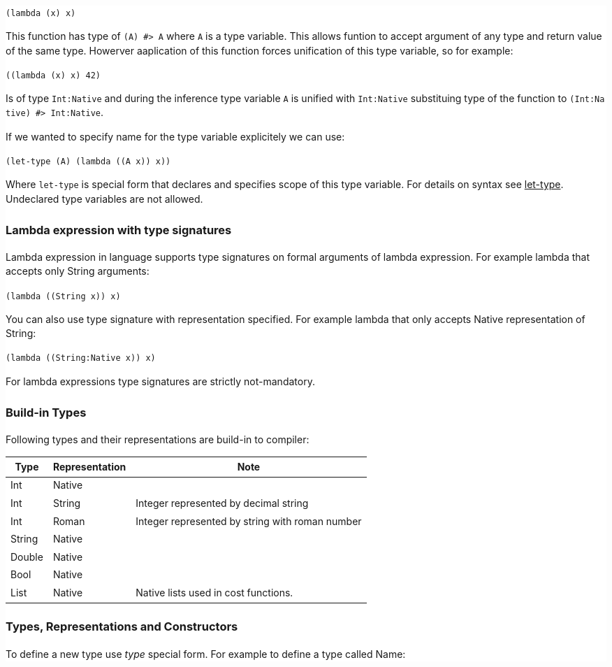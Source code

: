 ~~~
(lambda (x) x)
~~~

This function has type of `(A) #> A` where `A` is a type variable. This allows funtion to accept argument of any type and return value of the same type. Howerver aaplication of this function forces unification of this type variable, so for example:

~~~
((lambda (x) x) 42)
~~~

Is of type `Int:Native` and during the inference type variable `A` is unified with `Int:Native` substituing type of the function to `(Int:Native) #> Int:Native`.

If we wanted to specify name for the type variable explicitely we can use:

~~~
(let-type (A) (lambda ((A x)) x))
~~~

Where `let-type` is special form that declares and specifies scope of this type variable. For details on syntax see [let-type](#let-type). Undeclared type variables are not allowed.

### Lambda expression with type signatures
Lambda expression in language supports type signatures on formal arguments of lambda expression. For example lambda that accepts only String arguments:

    (lambda ((String x)) x)
    
You can also use type signature with representation specified. For example lambda that only accepts Native representation of String:

    (lambda ((String:Native x)) x)
    
For lambda expressions type signatures are strictly not-mandatory.

### Build-in Types
Following types and their representations are build-in to compiler:

| Type   | Representation | Note                                            |
|--------|----------------|-------------------------------------------------|
| Int    | Native         |                                                 |
| Int    | String         | Integer represented by decimal string           |
| Int    | Roman          | Integer represented by string with roman number |
| String | Native         |                                                 |
| Double | Native         |                                                 |
| Bool   | Native         |                                                 |
| List   | Native         | Native lists used in cost functions.            |
    
### Types, Representations and Constructors
To define a new type use _type_ special form. For example to define a type called Name:
